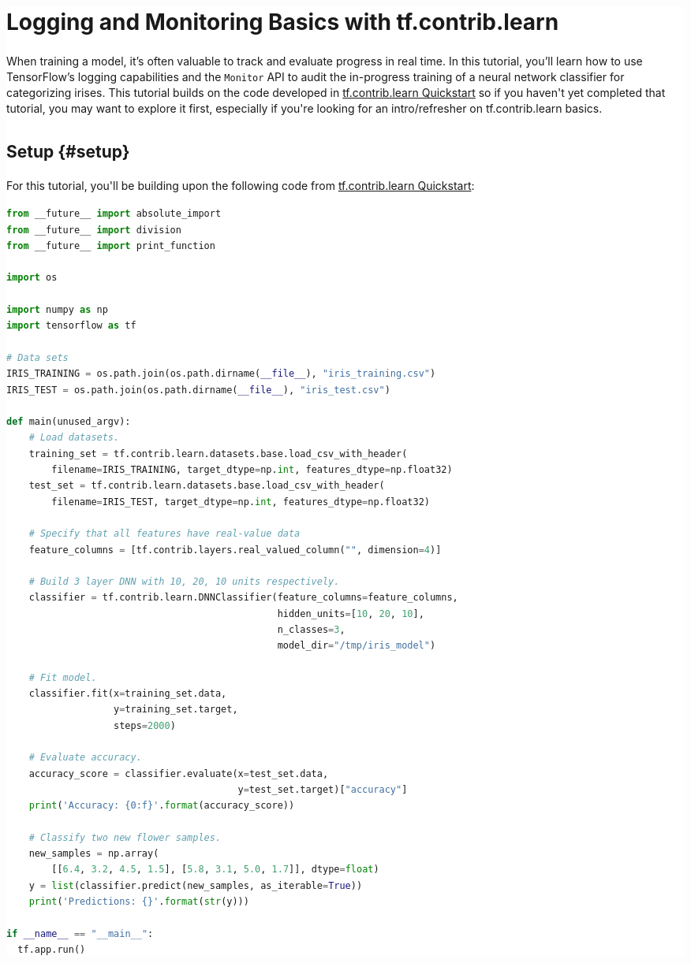 # Logging and Monitoring Basics with tf.contrib.learn

When training a model, it’s often valuable to track and evaluate progress in
real time. In this tutorial, you’ll learn how to use TensorFlow’s logging
capabilities and the `Monitor` API to audit the in-progress training of a neural
network classifier for categorizing irises. This tutorial builds on the code
developed in [tf.contrib.learn Quickstart](../tflearn/index.md) so if you
haven't yet completed that tutorial, you may want to explore it first,
especially if you're looking for an intro/refresher on tf.contrib.learn basics.

## Setup {#setup}

For this tutorial, you'll be building upon the following code from
[tf.contrib.learn Quickstart](../tflearn/index.md):

```python
from __future__ import absolute_import
from __future__ import division
from __future__ import print_function

import os

import numpy as np
import tensorflow as tf

# Data sets
IRIS_TRAINING = os.path.join(os.path.dirname(__file__), "iris_training.csv")
IRIS_TEST = os.path.join(os.path.dirname(__file__), "iris_test.csv")

def main(unused_argv):
    # Load datasets.
    training_set = tf.contrib.learn.datasets.base.load_csv_with_header(
        filename=IRIS_TRAINING, target_dtype=np.int, features_dtype=np.float32)
    test_set = tf.contrib.learn.datasets.base.load_csv_with_header(
        filename=IRIS_TEST, target_dtype=np.int, features_dtype=np.float32)

    # Specify that all features have real-value data
    feature_columns = [tf.contrib.layers.real_valued_column("", dimension=4)]

    # Build 3 layer DNN with 10, 20, 10 units respectively.
    classifier = tf.contrib.learn.DNNClassifier(feature_columns=feature_columns,
                                                hidden_units=[10, 20, 10],
                                                n_classes=3,
                                                model_dir="/tmp/iris_model")

    # Fit model.
    classifier.fit(x=training_set.data,
                   y=training_set.target,
                   steps=2000)

    # Evaluate accuracy.
    accuracy_score = classifier.evaluate(x=test_set.data,
                                         y=test_set.target)["accuracy"]
    print('Accuracy: {0:f}'.format(accuracy_score))

    # Classify two new flower samples.
    new_samples = np.array(
        [[6.4, 3.2, 4.5, 1.5], [5.8, 3.1, 5.0, 1.7]], dtype=float)
    y = list(classifier.predict(new_samples, as_iterable=True))
    print('Predictions: {}'.format(str(y)))

if __name__ == "__main__":
  tf.app.run()
```